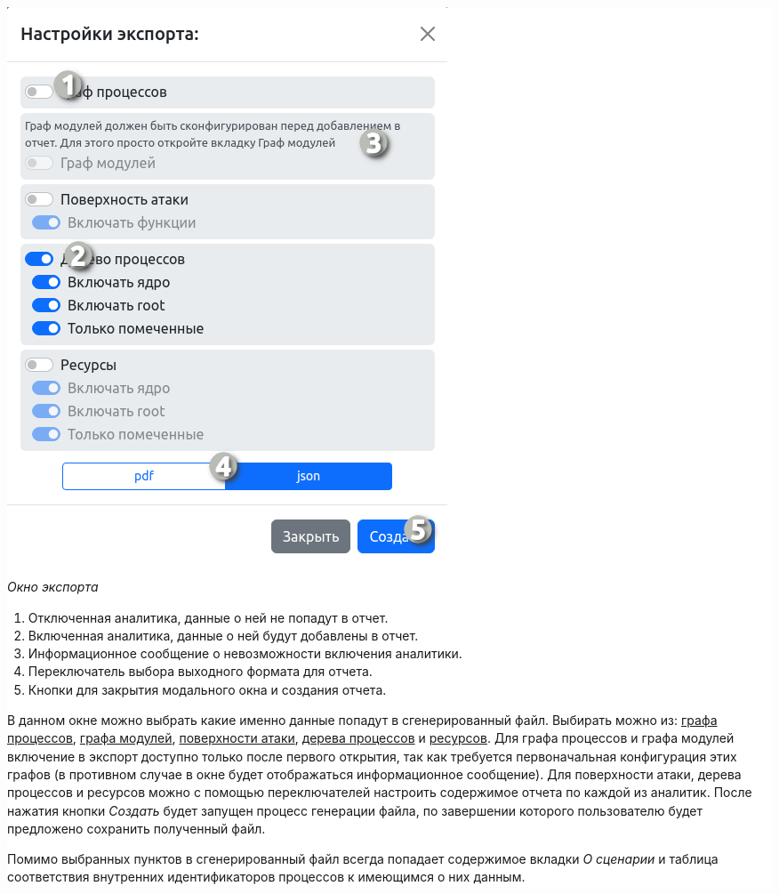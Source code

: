 <img src=images/snatch/snatch_export_modal.png><figcaption>_Окно экспорта_</figcaption>

1. Отключенная аналитика, данные о ней не попадут в отчет.
2. Включенная аналитика, данные о ней будут добавлены в отчет.
3. Информационное сообщение о невозможности включения аналитики.
4. Переключатель выбора выходного формата для отчета.
5. Кнопки для закрытия модального окна и создания отчета.

В данном окне можно выбрать какие именно данные попадут в сгенерированный файл. Выбирать можно из:
[графа процессов](#process_graph), [графа модулей](#module_graph), [поверхности атаки](#attack_surface), [дерева процессов](#process_tree) и [ресурсов](#resources).
Для графа процессов и графа модулей включение в экспорт доступно только после первого открытия, так как требуется первоначальная конфигурация этих графов
(в противном случае в окне будет отображаться информационное сообщение). Для поверхности атаки, дерева процессов и ресурсов можно с помощью переключателей настроить
содержимое отчета по каждой из аналитик. После нажатия кнопки *Создать* будет запущен процесс генерации файла, по завершении которого пользователю
будет предложено сохранить полученный файл.

Помимо выбранных пунктов в сгенерированный файл всегда попадает содержимое вкладки *О сценарии* и таблица соответствия внутренних идентификаторов процессов к имеющимся о них данным.
